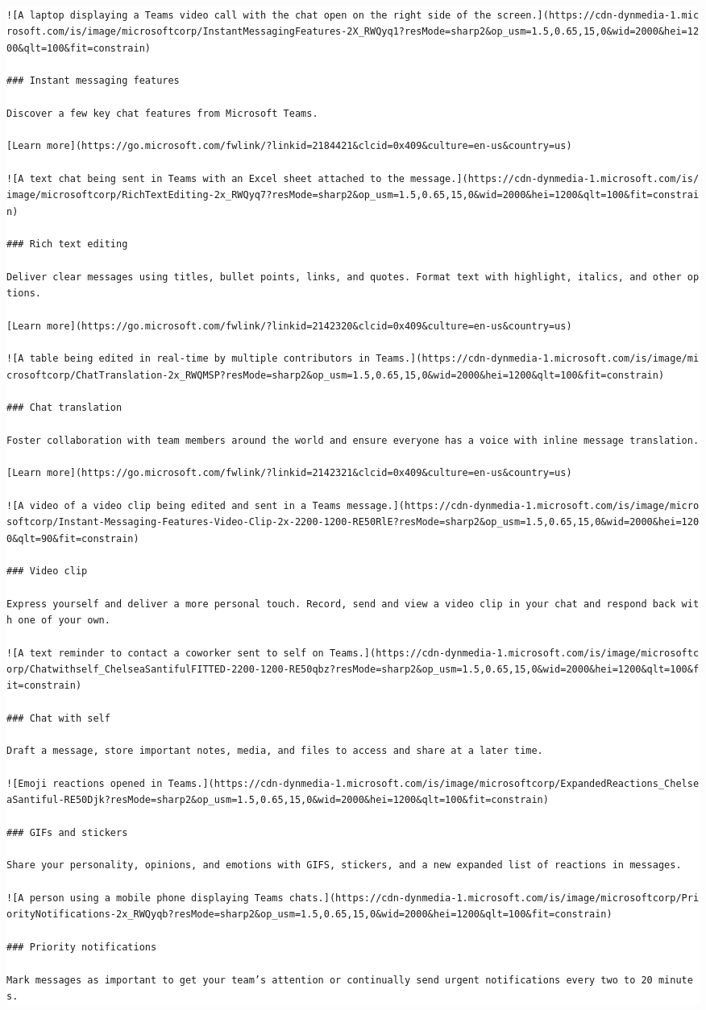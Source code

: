     ![A laptop displaying a Teams video call with the chat open on the right side of the screen.](https://cdn-dynmedia-1.microsoft.com/is/image/microsoftcorp/InstantMessagingFeatures-2X_RWQyq1?resMode=sharp2&op_usm=1.5,0.65,15,0&wid=2000&hei=1200&qlt=100&fit=constrain)
    
    ### Instant messaging features
    
    Discover a few key chat features from Microsoft Teams.
    
    [Learn more](https://go.microsoft.com/fwlink/?linkid=2184421&clcid=0x409&culture=en-us&country=us)
    
    ![A text chat being sent in Teams with an Excel sheet attached to the message.](https://cdn-dynmedia-1.microsoft.com/is/image/microsoftcorp/RichTextEditing-2x_RWQyq7?resMode=sharp2&op_usm=1.5,0.65,15,0&wid=2000&hei=1200&qlt=100&fit=constrain)
    
    ### Rich text editing
    
    Deliver clear messages using titles, bullet points, links, and quotes. Format text with highlight, italics, and other options.
    
    [Learn more](https://go.microsoft.com/fwlink/?linkid=2142320&clcid=0x409&culture=en-us&country=us)
    
    ![A table being edited in real-time by multiple contributors in Teams.](https://cdn-dynmedia-1.microsoft.com/is/image/microsoftcorp/ChatTranslation-2x_RWQMSP?resMode=sharp2&op_usm=1.5,0.65,15,0&wid=2000&hei=1200&qlt=100&fit=constrain)
    
    ### Chat translation
    
    Foster collaboration with team members around the world and ensure everyone has a voice with inline message translation.
    
    [Learn more](https://go.microsoft.com/fwlink/?linkid=2142321&clcid=0x409&culture=en-us&country=us)
    
    ![A video of a video clip being edited and sent in a Teams message.](https://cdn-dynmedia-1.microsoft.com/is/image/microsoftcorp/Instant-Messaging-Features-Video-Clip-2x-2200-1200-RE50RlE?resMode=sharp2&op_usm=1.5,0.65,15,0&wid=2000&hei=1200&qlt=90&fit=constrain)
    
    ### Video clip
    
    Express yourself and deliver a more personal touch. Record, send and view a video clip in your chat and respond back with one of your own.
    
    ![A text reminder to contact a coworker sent to self on Teams.](https://cdn-dynmedia-1.microsoft.com/is/image/microsoftcorp/Chatwithself_ChelseaSantifulFITTED-2200-1200-RE50qbz?resMode=sharp2&op_usm=1.5,0.65,15,0&wid=2000&hei=1200&qlt=100&fit=constrain)
    
    ### Chat with self
    
    Draft a message, store important notes, media, and files to access and share at a later time.
    
    ![Emoji reactions opened in Teams.](https://cdn-dynmedia-1.microsoft.com/is/image/microsoftcorp/ExpandedReactions_ChelseaSantiful-RE50Djk?resMode=sharp2&op_usm=1.5,0.65,15,0&wid=2000&hei=1200&qlt=100&fit=constrain)
    
    ### GIFs and stickers
    
    Share your personality, opinions, and emotions with GIFS, stickers, and a new expanded list of reactions in messages.
    
    ![A person using a mobile phone displaying Teams chats.](https://cdn-dynmedia-1.microsoft.com/is/image/microsoftcorp/PriorityNotifications-2x_RWQyqb?resMode=sharp2&op_usm=1.5,0.65,15,0&wid=2000&hei=1200&qlt=100&fit=constrain)
    
    ### Priority notifications
    
    Mark messages as important to get your team’s attention or continually send urgent notifications every two to 20 minutes.
    